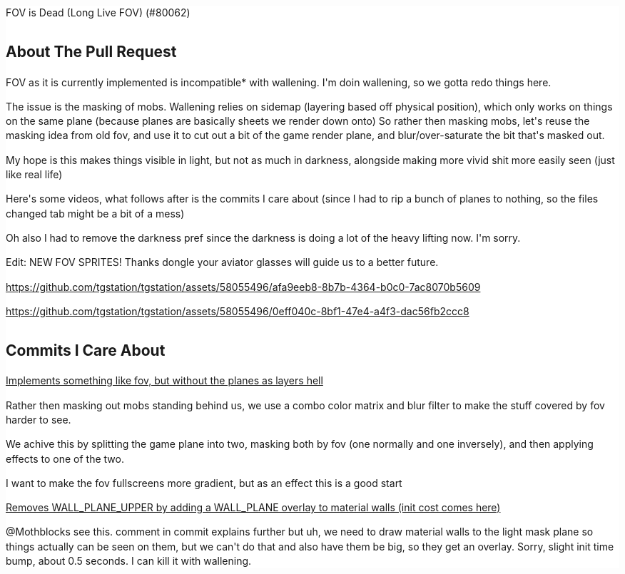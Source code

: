 FOV is Dead (Long Live FOV) (#80062)

## About The Pull Request

FOV as it is currently implemented is incompatible* with wallening.
I'm doin wallening, so we gotta redo things here.

The issue is the masking of mobs. Wallening relies on sidemap (layering
based off physical position), which only works on things on the same
plane (because planes are basically sheets we render down onto)
So rather then masking mobs, let's reuse the masking idea from old fov,
and use it to cut out a bit of the game render plane, and
blur/over-saturate the bit that's masked out.

My hope is this makes things visible in light, but not as much in
darkness, alongside making more vivid shit more easily seen (just like
real life)

Here's some videos, what follows after is the commits I care about
(since I had to rip a bunch of planes to nothing, so the files changed
tab might be a bit of a mess)

Oh also I had to remove the darkness pref since the darkness is doing a
lot of the heavy lifting now. I'm sorry.

Edit:
NEW FOV SPRITES! Thanks dongle your aviator glasses will guide us to a
better future.


https://github.com/tgstation/tgstation/assets/58055496/afa9eeb8-8b7b-4364-b0c0-7ac8070b5609


https://github.com/tgstation/tgstation/assets/58055496/0eff040c-8bf1-47e4-a4f3-dac56fb2ccc8

## Commits I Care About

[Implements something like fov, but without the planes as layers
hell](https://github.com/tgstation/tgstation/commit/a604c7b1c8d74cd27af4d806d85892c1f7e35ba8)

Rather then masking out mobs standing behind us, we use a combo color
matrix and blur filter to make the stuff covered by fov harder to see.

We achive this by splitting the game plane into two, masking both by fov
(one normally and one inversely), and then applying effects to one of
the two.

I want to make the fov fullscreens more gradient, but as an effect this
is a good start

[Removes WALL_PLANE_UPPER by adding a WALL_PLANE overlay to material
walls (init cost comes
here)](https://github.com/tgstation/tgstation/commit/25489337392f708cb337fbf05a2329eacdfc5346)

@Mothblocks see this. comment in commit explains further but uh, we need
to draw material walls to the light mask plane so things actually can be
seen on them, but we can't do that and also have them be big, so they
get an overlay. Sorry, slight init time bump, about 0.5 seconds. I can
kill it with wallening.
